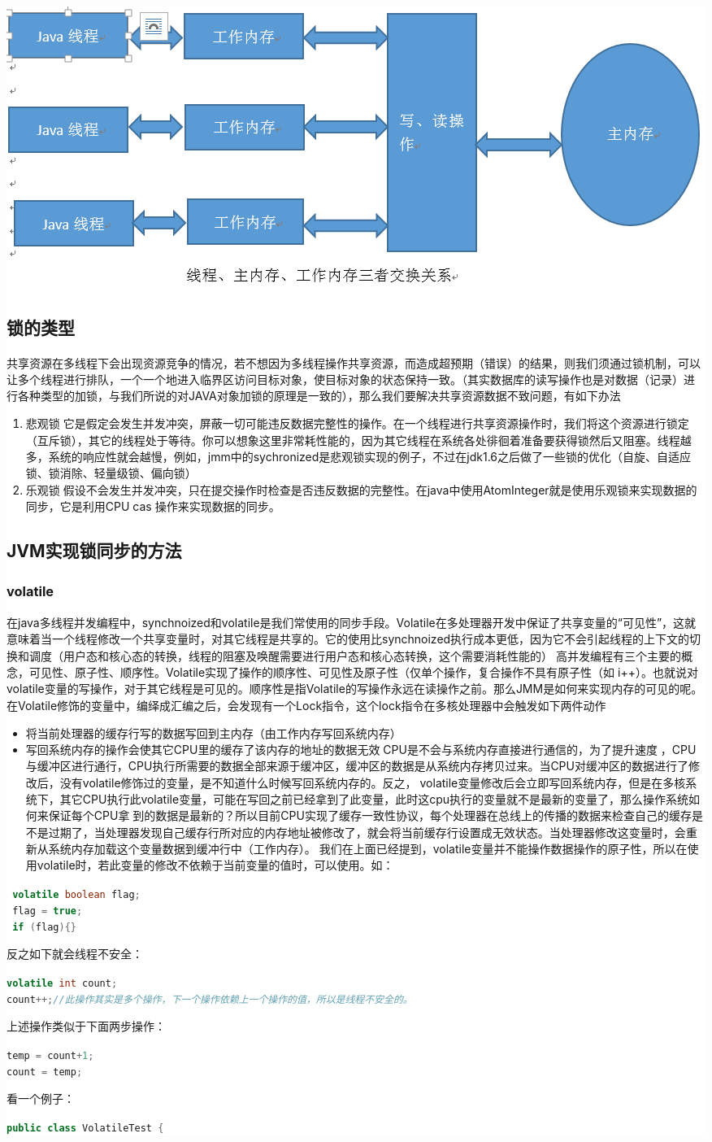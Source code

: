   ![img2](./img/img2.png)


## 锁的类型
  共享资源在多线程下会出现资源竞争的情况，若不想因为多线程操作共享资源，而造成超预期（错误）的结果，则我们须通过锁机制，可以让多个线程进行排队，一个一个地进入临界区访问目标对象，使目标对象的状态保持一致。（其实数据库的读写操作也是对数据（记录）进行各种类型的加锁，与我们所说的对JAVA对象加锁的原理是一致的），那么我们要解决共享资源数据不致问题，有如下办法
  1. 悲观锁
    它是假定会发生并发冲突，屏蔽一切可能违反数据完整性的操作。在一个线程进行共享资源操作时，我们将这个资源进行锁定（互斥锁），其它的线程处于等待。你可以想象这里非常耗性能的，因为其它线程在系统各处徘徊着准备要获得锁然后又阻塞。线程越多，系统的响应性就会越慢，例如，jmm中的sychronized是悲观锁实现的例子，不过在jdk1.6之后做了一些锁的优化（自旋、自适应锁、锁消除、轻量级锁、偏向锁）
  2. 乐观锁
    假设不会发生并发冲突，只在提交操作时检查是否违反数据的完整性。在java中使用AtomInteger就是使用乐观锁来实现数据的同步，它是利用CPU cas 操作来实现数据的同步。

## JVM实现锁同步的方法

### volatile
  在java多线程并发编程中，synchnoized和volatile是我们常使用的同步手段。Volatile在多处理器开发中保证了共享变量的“可见性”，这就意味着当一个线程修改一个共享变量时，对其它线程是共享的。它的使用比synchnoized执行成本更低，因为它不会引起线程的上下文的切换和调度（用户态和核心态的转换，线程的阻塞及唤醒需要进行用户态和核心态转换，这个需要消耗性能的）
  高并发编程有三个主要的概念，可见性、原子性、顺序性。Volatile实现了操作的顺序性、可见性及原子性（仅单个操作，复合操作不具有原子性（如 i++）。也就说对volatile变量的写操作，对于其它线程是可见的。顺序性是指Volatile的写操作永远在读操作之前。那么JMM是如何来实现内存的可见的呢。
  在Volatile修饰的变量中，编绎成汇编之后，会发现有一个Lock指令，这个lock指令在多核处理器中会触发如下两件动作
* 将当前处理器的缓存行写的数据写回到主内存（由工作内存写回系统内存）
* 写回系统内存的操作会使其它CPU里的缓存了该内存的地址的数据无效
  CPU是不会与系统内存直接进行通信的，为了提升速度 ，CPU与缓冲区进行通行，CPU执行所需要的数据全部来源于缓冲区，缓冲区的数据是从系统内存拷贝过来。当CPU对缓冲区的数据进行了修改后，没有volatile修饰过的变量，是不知道什么时候写回系统内存的。反之， volatile变量修改后会立即写回系统内存，但是在多核系统下，其它CPU执行此volatile变量，可能在写回之前已经拿到了此变量，此时这cpu执行的变量就不是最新的变量了，那么操作系统如何来保证每个CPU拿 到的数据是最新的？所以目前CPU实现了缓存一致性协议，每个处理器在总线上的传播的数据来检查自己的缓存是不是过期了，当处理器发现自己缓存行所对应的内存地址被修改了，就会将当前缓存行设置成无效状态。当处理器修改这变量时，会重新从系统内存加载这个变量数据到缓冲行中（工作内存）。
  我们在上面已经提到，volatile变量并不能操作数据操作的原子性，所以在使用volatile时，若此变量的修改不依赖于当前变量的值时，可以使用。如：

 ~~~java
  volatile boolean flag;
  flag = true;
  if (flag){}
  ~~~
  反之如下就会线程不安全：
  ~~~java
  volatile int count;
  count++;//此操作其实是多个操作，下一个操作依赖上一个操作的值，所以是线程不安全的。
  ~~~
  上述操作类似于下面两步操作：
  ~~~java
  temp = count+1;
  count = temp;
  ~~~
  看一个例子：
  ~~~java
  public class VolatileTest {
  ~~~
